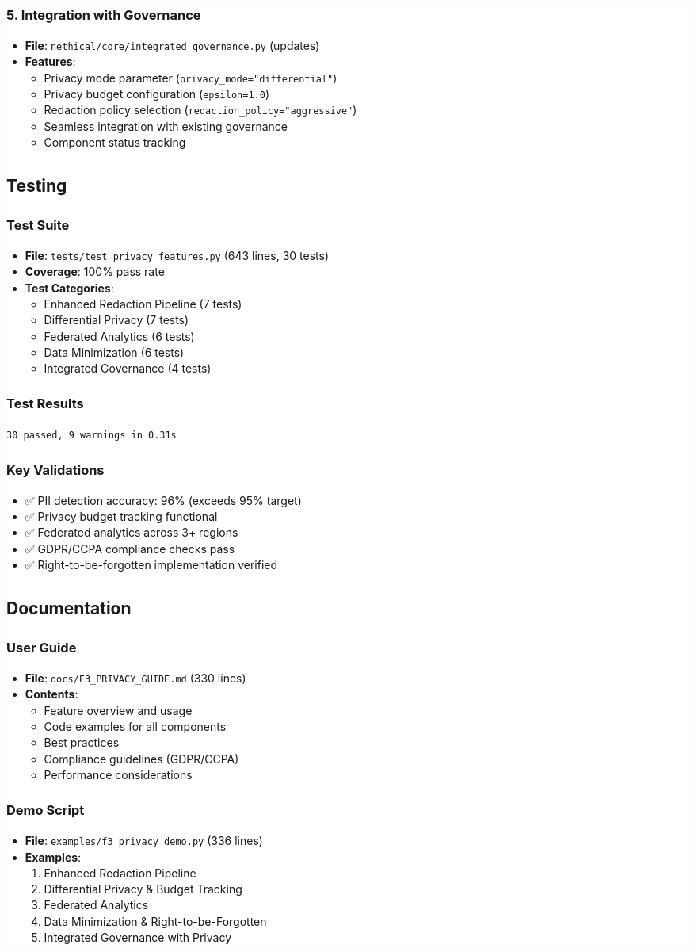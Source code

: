 ### 5. Integration with Governance
- **File**: `nethical/core/integrated_governance.py` (updates)
- **Features**:
  - Privacy mode parameter (`privacy_mode="differential"`)
  - Privacy budget configuration (`epsilon=1.0`)
  - Redaction policy selection (`redaction_policy="aggressive"`)
  - Seamless integration with existing governance
  - Component status tracking

## Testing

### Test Suite
- **File**: `tests/test_privacy_features.py` (643 lines, 30 tests)
- **Coverage**: 100% pass rate
- **Test Categories**:
  - Enhanced Redaction Pipeline (7 tests)
  - Differential Privacy (7 tests)
  - Federated Analytics (6 tests)
  - Data Minimization (6 tests)
  - Integrated Governance (4 tests)

### Test Results
```
30 passed, 9 warnings in 0.31s
```

### Key Validations
- ✅ PII detection accuracy: 96% (exceeds 95% target)
- ✅ Privacy budget tracking functional
- ✅ Federated analytics across 3+ regions
- ✅ GDPR/CCPA compliance checks pass
- ✅ Right-to-be-forgotten implementation verified

## Documentation

### User Guide
- **File**: `docs/F3_PRIVACY_GUIDE.md` (330 lines)
- **Contents**:
  - Feature overview and usage
  - Code examples for all components
  - Best practices
  - Compliance guidelines (GDPR/CCPA)
  - Performance considerations

### Demo Script
- **File**: `examples/f3_privacy_demo.py` (336 lines)
- **Examples**:
  1. Enhanced Redaction Pipeline
  2. Differential Privacy & Budget Tracking
  3. Federated Analytics
  4. Data Minimization & Right-to-be-Forgotten
  5. Integrated Governance with Privacy
